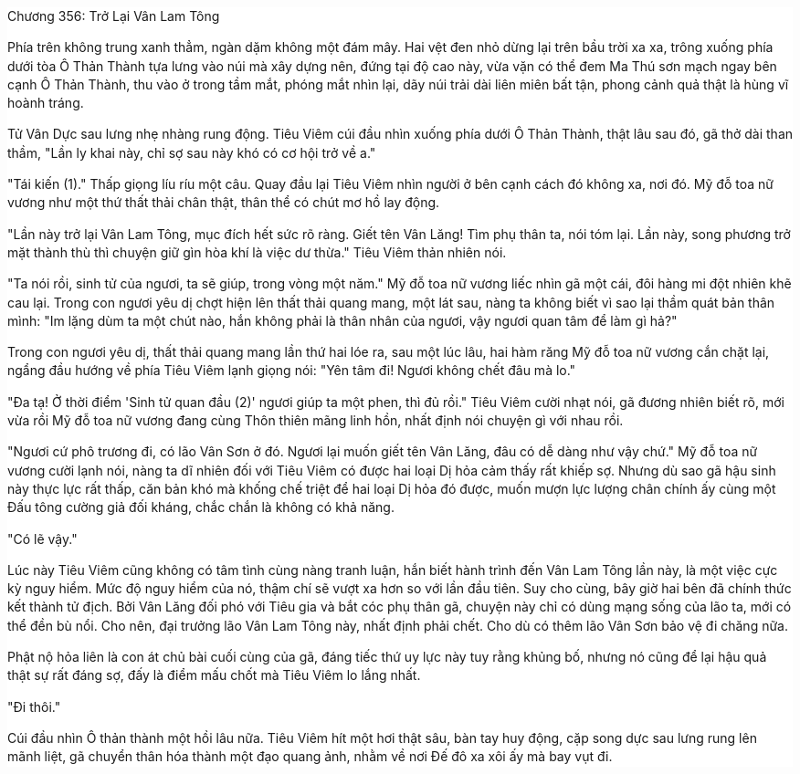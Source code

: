 




Chương 356: Trở Lại Vân Lam Tông


Phía trên không trung xanh thẳm, ngàn dặm không một đám mây. Hai vệt đen nhỏ dừng lại trên bầu trời xa xa, trông xuống phía dưới tòa Ô Thản Thành tựa lưng vào núi mà xây dựng nên, đứng tại độ cao này, vừa vặn có thể đem Ma Thú sơn mạch ngay bên cạnh Ô Thản Thành, thu vào ở trong tầm mắt, phóng mắt nhìn lại, dãy núi trải dài liên miên bất tận, phong cảnh quả thật là hùng vĩ hoành tráng.

Tử Vân Dực sau lưng nhẹ nhàng rung động. Tiêu Viêm cúi đầu nhìn xuống phía dưới Ô Thản Thành, thật lâu sau đó, gã thở dài than thầm, "Lần ly khai này, chỉ sợ sau này khó có cơ hội trở về a."

"Tái kiến (1)." Thấp giọng líu ríu một câu. Quay đầu lại Tiêu Viêm nhìn người ở bên cạnh cách đó không xa, nơi đó. Mỹ đỗ toa nữ vương như một thứ thất thải chân thật, thân thể có chút mơ hồ lay động.

"Lần này trở lại Vân Lam Tông, mục đích hết sức rõ ràng. Giết tên Vân Lăng! Tìm phụ thân ta, nói tóm lại. Lần này, song phương trở mặt thành thù thì chuyện giữ gìn hòa khí là việc dư thừa." Tiêu Viêm thản nhiên nói.

"Ta nói rồi, sinh tử của ngươi, ta sẽ giúp, trong vòng một năm." Mỹ đỗ toa nữ vương liếc nhìn gã một cái, đôi hàng mi đột nhiên khẽ cau lại. Trong con ngươi yêu dị chợt hiện lên thất thải quang mang, một lát sau, nàng ta không biết vì sao lại thầm quát bản thân mình: "Im lặng dùm ta một chút nào, hắn không phải là thân nhân của ngươi, vậy ngươi quan tâm để làm gì hả?"

Trong con ngươi yêu dị, thất thải quang mang lần thứ hai lóe ra, sau một lúc lâu, hai hàm răng Mỹ đỗ toa nữ vương cắn chặt lại, ngẩng đầu hướng về phía Tiêu Viêm lạnh giọng nói: "Yên tâm đi! Ngươi không chết đâu mà lo."

"Đa tạ! Ở thời điểm 'Sinh tử quan đầu (2)' ngươi giúp ta một phen, thì đủ rồi." Tiêu Viêm cười nhạt nói, gã đương nhiên biết rõ, mới vừa rồi Mỹ đỗ toa nữ vương đang cùng Thôn thiên mãng linh hồn, nhất định nói chuyện gì với nhau rồi.

"Ngươi cứ phô trương đi, có lão Vân Sơn ở đó. Ngươi lại muốn giết tên Vân Lăng, đâu có dễ dàng như vậy chứ." Mỹ đỗ toa nữ vương cười lạnh nói, nàng ta dĩ nhiên đối với Tiêu Viêm có được hai loại Dị hỏa cảm thấy rất khiếp sợ. Nhưng dù sao gã hậu sinh này thực lực rất thấp, căn bản khó mà khống chế triệt để hai loại Dị hỏa đó được, muốn mượn lực lượng chân chính ấy cùng một Đấu tông cường giả đối kháng, chắc chắn là không có khả năng.

"Có lẽ vậy."

Lúc này Tiêu Viêm cũng không có tâm tình cùng nàng tranh luận, hắn biết hành trình đến Vân Lam Tông lần này, là một việc cực kỳ nguy hiểm. Mức độ nguy hiểm của nó, thậm chí sẽ vượt xa hơn so với lần đầu tiên. Suy cho cùng, bây giờ hai bên đã chính thức kết thành tử địch. Bởi Vân Lăng đối phó với Tiêu gia và bắt cóc phụ thân gã, chuyện này chỉ có dùng mạng sống của lão ta, mới có thể đền bù nổi. Cho nên, đại trưởng lão Vân Lam Tông này, nhất định phải chết. Cho dù có thêm lão Vân Sơn bảo vệ đi chăng nữa.

Phật nộ hỏa liên là con át chủ bài cuối cùng của gã, đáng tiếc thứ uy lực này tuy rằng khủng bố, nhưng nó cũng để lại hậu quả thật sự rất đáng sợ, đấy là điểm mấu chốt mà Tiêu Viêm lo lắng nhất.

"Đi thôi."

Cúi đầu nhìn Ô thản thành một hồi lâu nữa. Tiêu Viêm hít một hơi thật sâu, bàn tay huy động, cặp song dực sau lưng rung lên mãnh liệt, gã chuyển thân hóa thành một đạo quang ảnh, nhằm về nơi Đế đô xa xôi ấy mà bay vụt đi.
